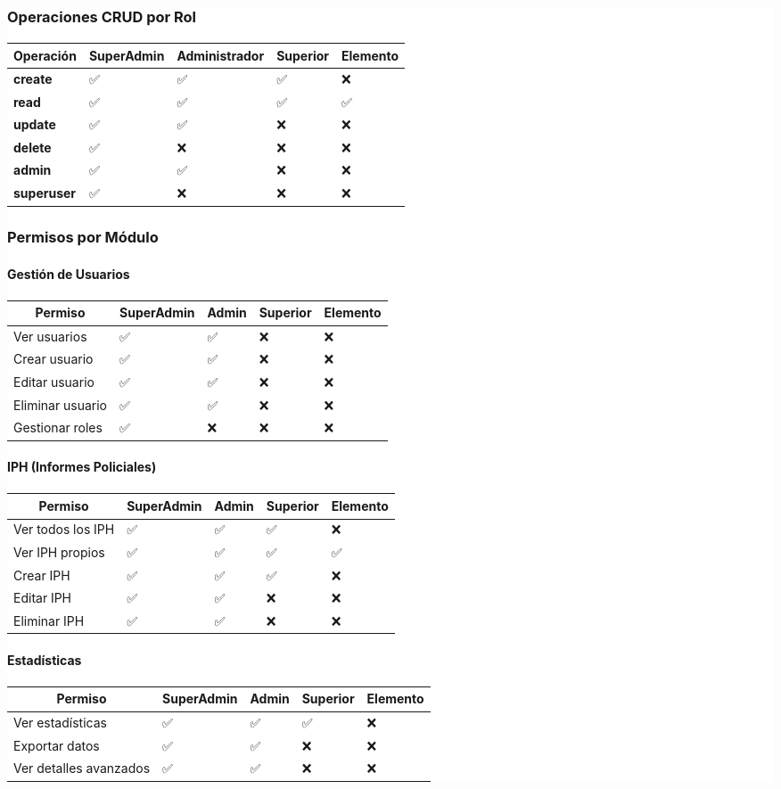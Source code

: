 ### Operaciones CRUD por Rol

| Operación | SuperAdmin | Administrador | Superior | Elemento |
|-----------|------------|---------------|----------|----------|
| **create** | ✅ | ✅ | ✅ | ❌ |
| **read** | ✅ | ✅ | ✅ | ✅ |
| **update** | ✅ | ✅ | ❌ | ❌ |
| **delete** | ✅ | ❌ | ❌ | ❌ |
| **admin** | ✅ | ✅ | ❌ | ❌ |
| **superuser** | ✅ | ❌ | ❌ | ❌ |

### Permisos por Módulo

#### Gestión de Usuarios

| Permiso | SuperAdmin | Admin | Superior | Elemento |
|---------|------------|-------|----------|----------|
| Ver usuarios | ✅ | ✅ | ❌ | ❌ |
| Crear usuario | ✅ | ✅ | ❌ | ❌ |
| Editar usuario | ✅ | ✅ | ❌ | ❌ |
| Eliminar usuario | ✅ | ✅ | ❌ | ❌ |
| Gestionar roles | ✅ | ❌ | ❌ | ❌ |

#### IPH (Informes Policiales)

| Permiso | SuperAdmin | Admin | Superior | Elemento |
|---------|------------|-------|----------|----------|
| Ver todos los IPH | ✅ | ✅ | ✅ | ❌ |
| Ver IPH propios | ✅ | ✅ | ✅ | ✅ |
| Crear IPH | ✅ | ✅ | ✅ | ❌ |
| Editar IPH | ✅ | ✅ | ❌ | ❌ |
| Eliminar IPH | ✅ | ✅ | ❌ | ❌ |

#### Estadísticas

| Permiso | SuperAdmin | Admin | Superior | Elemento |
|---------|------------|-------|----------|----------|
| Ver estadísticas | ✅ | ✅ | ✅ | ❌ |
| Exportar datos | ✅ | ✅ | ❌ | ❌ |
| Ver detalles avanzados | ✅ | ✅ | ❌ | ❌ |
